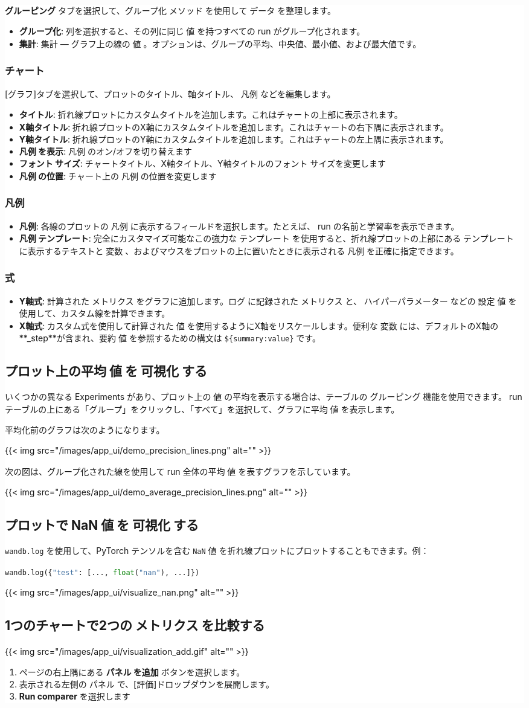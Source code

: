 **グルーピング** タブを選択して、グループ化 メソッド を使用して データ を整理します。

* **グループ化**: 列を選択すると、その列に同じ 値 を持つすべての run がグループ化されます。
* **集計**: 集計 — グラフ上の線の 値 。オプションは、グループの平均、中央値、最小値、および最大値です。

### チャート
[グラフ]タブを選択して、プロットのタイトル、軸タイトル、 凡例 などを編集します。

* **タイトル**: 折れ線プロットにカスタムタイトルを追加します。これはチャートの上部に表示されます。
* **X軸タイトル**: 折れ線プロットのX軸にカスタムタイトルを追加します。これはチャートの右下隅に表示されます。
* **Y軸タイトル**: 折れ線プロットのY軸にカスタムタイトルを追加します。これはチャートの左上隅に表示されます。
* **凡例 を表示**: 凡例 のオン/オフを切り替えます
* **フォント サイズ**: チャートタイトル、X軸タイトル、Y軸タイトルのフォント サイズを変更します
* **凡例 の位置**: チャート上の 凡例 の位置を変更します

### 凡例

* **凡例**: 各線のプロットの 凡例 に表示するフィールドを選択します。たとえば、 run の名前と学習率を表示できます。
* **凡例 テンプレート**: 完全にカスタマイズ可能なこの強力な テンプレート を使用すると、折れ線プロットの上部にある テンプレート に表示するテキストと 変数 、およびマウスをプロットの上に置いたときに表示される 凡例 を正確に指定できます。

### 式

* **Y軸式**: 計算された メトリクス をグラフに追加します。ログ に記録された メトリクス と、 ハイパーパラメーター などの 設定 値 を使用して、カスタム線を計算できます。
* **X軸式**: カスタム式を使用して計算された 値 を使用するようにX軸をリスケールします。便利な 変数 には、デフォルトのX軸の\*\*_step\*\*が含まれ、要約 値 を参照するための構文は `${summary:value}` です。

## プロット上の平均 値 を 可視化 する

いくつかの異なる Experiments があり、プロット上の 値 の平均を表示する場合は、テーブルの グルーピング 機能を使用できます。 run テーブルの上にある「グループ」をクリックし、「すべて」を選択して、グラフに平均 値 を表示します。

平均化前のグラフは次のようになります。

{{< img src="/images/app_ui/demo_precision_lines.png" alt="" >}}

次の図は、グループ化された線を使用して run 全体の平均 値 を表すグラフを示しています。

{{< img src="/images/app_ui/demo_average_precision_lines.png" alt="" >}}

## プロットで NaN 値 を 可視化 する

`wandb.log` を使用して、PyTorch テンソルを含む `NaN` 値 を折れ線プロットにプロットすることもできます。例：

```python
wandb.log({"test": [..., float("nan"), ...]})
```

{{< img src="/images/app_ui/visualize_nan.png" alt="" >}}

## 1つのチャートで2つの メトリクス を比較する

{{< img src="/images/app_ui/visualization_add.gif" alt="" >}}

1. ページの右上隅にある **パネル を追加** ボタンを選択します。
2. 表示される左側の パネル で、[評価]ドロップダウンを展開します。
3. **Run comparer** を選択します
